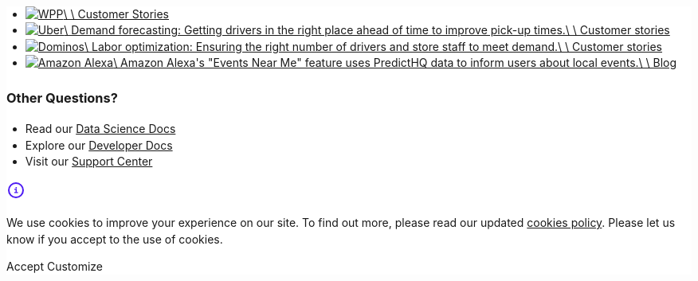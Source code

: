 - [![WPP](https://www.predicthq.com/images/customers/logos/logo-wpp.svg)\\
\\
Customer Stories](https://www.predicthq.com/customers)
- [![Uber](https://www.predicthq.com/images/customers/logos/logo-uber.svg)\\
Demand forecasting: Getting drivers in the right place ahead of time to improve pick-up times.\\
\\
Customer stories](https://www.predicthq.com/customers)
- [![Dominos](https://www.predicthq.com/images/customers/logos/logo-dominos.svg)\\
Labor optimization: Ensuring the right number of drivers and store staff to meet demand.\\
\\
Customer stories](https://www.predicthq.com/customers)
- [![Amazon Alexa](https://www.predicthq.com/images/customers/logos/logo-amazon-alexa.svg)\\
Amazon Alexa's "Events Near Me" feature uses PredictHQ data to inform users about local events.\\
\\
Blog](https://www.predicthq.com/blog/predicthq-amazon-alexa)

### Other Questions?

- Read our [Data Science Docs](https://docs.predicthq.com/datascience/introduction/)
- Explore our [Developer Docs](https://docs.predicthq.com/)
- Visit our [Support Center](https://docs.predicthq.com/webapp-support)

![](data:image/svg+xml,%3csvg%20width='24'%20height='24'%20viewBox='0%200%2024%2024'%20fill='none'%20xmlns='http://www.w3.org/2000/svg'%3e%3ccircle%20cx='12'%20cy='12'%20r='9'%20stroke='%234D1BF3'%20stroke-width='2'/%3e%3cpath%20d='M12.32%209.68C11.9867%209.68%2011.7533%209.61333%2011.62%209.48C11.4933%209.34%2011.43%209.17333%2011.43%208.98V8.69C11.43%208.49%2011.4933%208.32333%2011.62%208.19C11.7533%208.05667%2011.9867%207.99%2012.32%207.99C12.6533%207.99%2012.8833%208.05667%2013.01%208.19C13.1433%208.32333%2013.21%208.49%2013.21%208.69V8.98C13.21%209.17333%2013.1433%209.34%2013.01%209.48C12.8833%209.61333%2012.6533%209.68%2012.32%209.68ZM9.94%2014.35H11.58V11.49H9.94V10.34H13.06V14.35H14.58V15.5H9.94V14.35Z'%20fill='%234D1BF3'/%3e%3c/svg%3e)

We use cookies to improve your experience on our site. To find out more, please read our updated [cookies policy](https://www.predicthq.com/legal/cookies). Please let us know if you accept to the use of cookies.

Accept  Customize